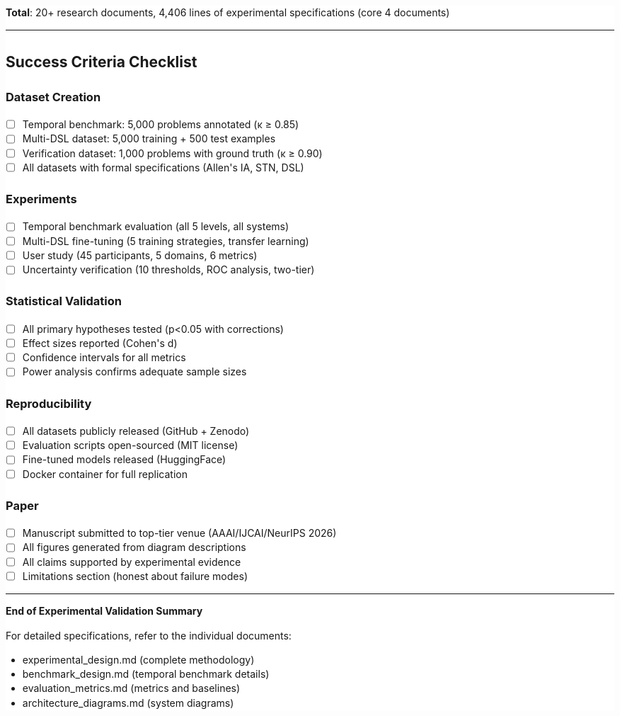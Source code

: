 **Total**: 20+ research documents, 4,406 lines of experimental specifications (core 4 documents)

---

## Success Criteria Checklist

### Dataset Creation
- [ ] Temporal benchmark: 5,000 problems annotated (κ ≥ 0.85)
- [ ] Multi-DSL dataset: 5,000 training + 500 test examples
- [ ] Verification dataset: 1,000 problems with ground truth (κ ≥ 0.90)
- [ ] All datasets with formal specifications (Allen's IA, STN, DSL)

### Experiments
- [ ] Temporal benchmark evaluation (all 5 levels, all systems)
- [ ] Multi-DSL fine-tuning (5 training strategies, transfer learning)
- [ ] User study (45 participants, 5 domains, 6 metrics)
- [ ] Uncertainty verification (10 thresholds, ROC analysis, two-tier)

### Statistical Validation
- [ ] All primary hypotheses tested (p<0.05 with corrections)
- [ ] Effect sizes reported (Cohen's d)
- [ ] Confidence intervals for all metrics
- [ ] Power analysis confirms adequate sample sizes

### Reproducibility
- [ ] All datasets publicly released (GitHub + Zenodo)
- [ ] Evaluation scripts open-sourced (MIT license)
- [ ] Fine-tuned models released (HuggingFace)
- [ ] Docker container for full replication

### Paper
- [ ] Manuscript submitted to top-tier venue (AAAI/IJCAI/NeurIPS 2026)
- [ ] All figures generated from diagram descriptions
- [ ] All claims supported by experimental evidence
- [ ] Limitations section (honest about failure modes)

---

**End of Experimental Validation Summary**

For detailed specifications, refer to the individual documents:
- experimental_design.md (complete methodology)
- benchmark_design.md (temporal benchmark details)
- evaluation_metrics.md (metrics and baselines)
- architecture_diagrams.md (system diagrams)
